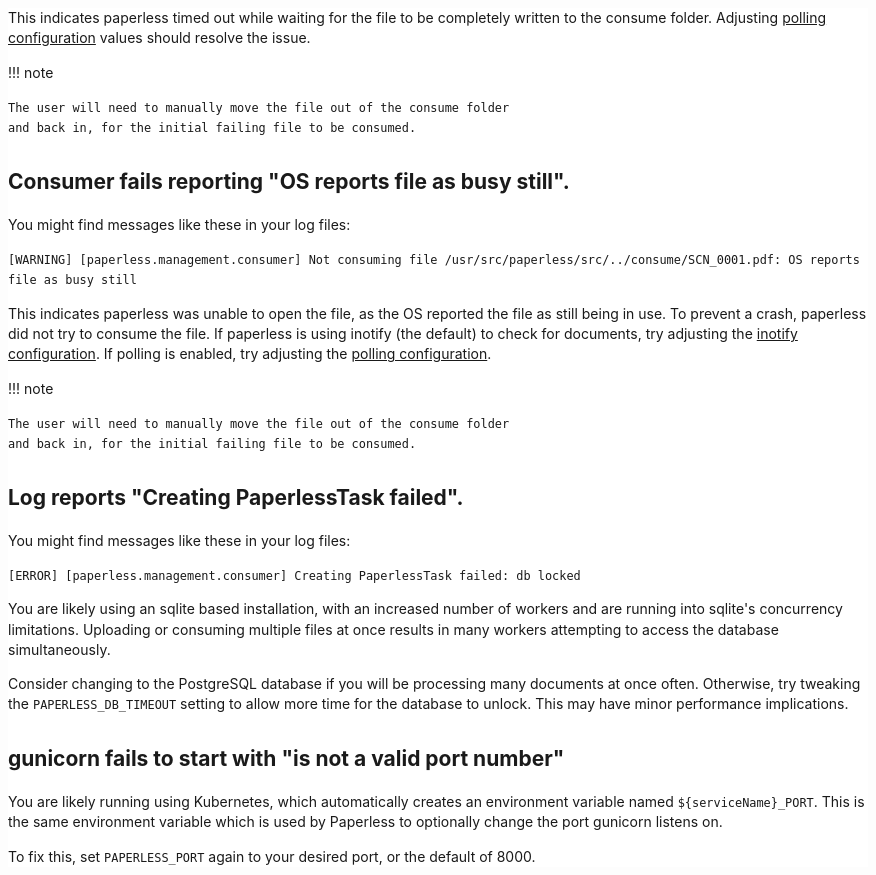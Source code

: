 This indicates paperless timed out while waiting for the file to be
completely written to the consume folder. Adjusting
[polling configuration](/configuration#polling) values should resolve the issue.

!!! note

    The user will need to manually move the file out of the consume folder
    and back in, for the initial failing file to be consumed.

## Consumer fails reporting "OS reports file as busy still".

You might find messages like these in your log files:

```
[WARNING] [paperless.management.consumer] Not consuming file /usr/src/paperless/src/../consume/SCN_0001.pdf: OS reports file as busy still
```

This indicates paperless was unable to open the file, as the OS reported
the file as still being in use. To prevent a crash, paperless did not
try to consume the file. If paperless is using inotify (the default) to
check for documents, try adjusting the
[inotify configuration](/configuration#inotify). If polling is enabled, try adjusting the
[polling configuration](/configuration#polling).

!!! note

    The user will need to manually move the file out of the consume folder
    and back in, for the initial failing file to be consumed.

## Log reports "Creating PaperlessTask failed".

You might find messages like these in your log files:

```
[ERROR] [paperless.management.consumer] Creating PaperlessTask failed: db locked
```

You are likely using an sqlite based installation, with an increased
number of workers and are running into sqlite's concurrency
limitations. Uploading or consuming multiple files at once results in
many workers attempting to access the database simultaneously.

Consider changing to the PostgreSQL database if you will be processing
many documents at once often. Otherwise, try tweaking the
`PAPERLESS_DB_TIMEOUT` setting to allow more time for the database to
unlock. This may have minor performance implications.

## gunicorn fails to start with "is not a valid port number"

You are likely running using Kubernetes, which automatically creates an
environment variable named `${serviceName}_PORT`. This is
the same environment variable which is used by Paperless to optionally
change the port gunicorn listens on.

To fix this, set `PAPERLESS_PORT` again to your desired port, or the
default of 8000.
